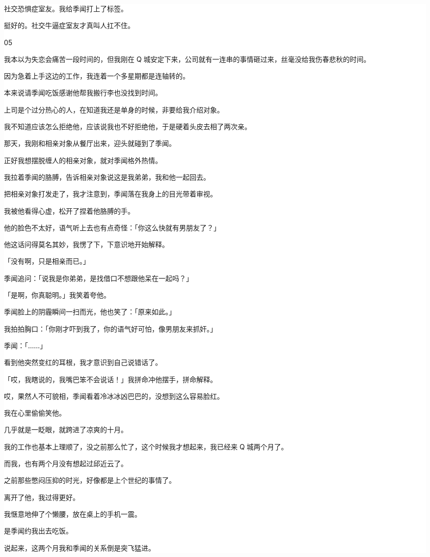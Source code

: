 社交恐惧症室友。我给季闻打上了标签。

挺好的。社交牛逼症室友才真叫人扛不住。

05

我本以为失恋会痛苦一段时间的，但我刚在 Q 城安定下来，公司就有一连串的事情砸过来，丝毫没给我伤春悲秋的时间。

因为急着上手这边的工作，我连着一个多星期都是连轴转的。

本来说请季闻吃饭感谢他帮我搬行李也没找到时间。

上司是个过分热心的人，在知道我还是单身的时候，非要给我介绍对象。

我不知道应该怎么拒绝他，应该说我也不好拒绝他，于是硬着头皮去相了两次亲。

那天，我刚和相亲对象从餐厅出来，迎头就碰到了季闻。

正好我想摆脱缠人的相亲对象，就对季闻格外热情。

我拉着季闻的胳膊，告诉相亲对象说这是我弟弟，我和他一起回去。

把相亲对象打发走了，我才注意到，季闻落在我身上的目光带着审视。

我被他看得心虚，松开了捏着他胳膊的手。

他的脸色不太好，语气听上去也有点奇怪：「你这么快就有男朋友了？」

他这话问得莫名其妙，我愣了下，下意识地开始解释。

「没有啊，只是相亲而已。」

季闻追问：「说我是你弟弟，是找借口不想跟他呆在一起吗？」

「是啊，你真聪明。」我笑着夸他。

季闻脸上的阴霾瞬间一扫而光，他也笑了：「原来如此。」

我拍拍胸口：「你刚才吓到我了，你的语气好可怕，像男朋友来抓奸。」

季闻：「……」

看到他突然变红的耳根，我才意识到自己说错话了。

「哎，我瞎说的，我嘴巴笨不会说话！」我拼命冲他摆手，拼命解释。

哎，果然人不可貌相，季闻看着冷冰冰凶巴巴的，没想到这么容易脸红。

我在心里偷偷笑他。

几乎就是一眨眼，就跨进了凉爽的十月。

我的工作也基本上理顺了，没之前那么忙了，这个时候我才想起来，我已经来 Q 城两个月了。

而我，也有两个月没有想起过邱近云了。

之前那些憋闷压抑的时光，好像都是上个世纪的事情了。

离开了他，我过得更好。

我惬意地伸了个懒腰，放在桌上的手机一震。

是季闻约我出去吃饭。

说起来，这两个月我和季闻的关系倒是突飞猛进。
